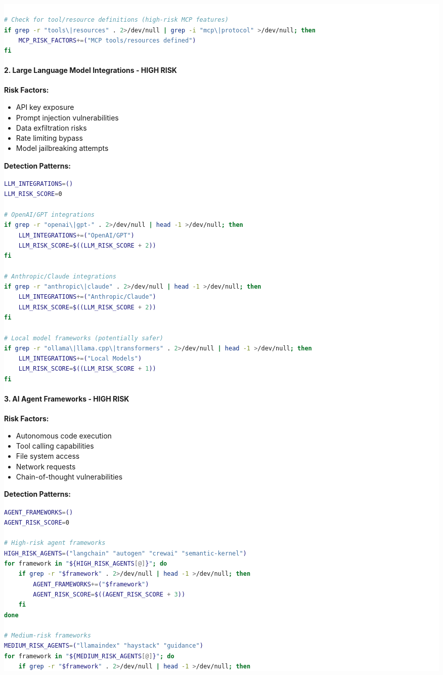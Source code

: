 ```bash

# Check for tool/resource definitions (high-risk MCP features)
if grep -r "tools\|resources" . 2>/dev/null | grep -i "mcp\|protocol" >/dev/null; then
    MCP_RISK_FACTORS+=("MCP tools/resources defined")
fi
```

#### 2. Large Language Model Integrations - HIGH RISK
**Risk Factors:**
- API key exposure
- Prompt injection vulnerabilities
- Data exfiltration risks
- Rate limiting bypass
- Model jailbreaking attempts

**Detection Patterns:**
```bash
LLM_INTEGRATIONS=()
LLM_RISK_SCORE=0

# OpenAI/GPT integrations
if grep -r "openai\|gpt-" . 2>/dev/null | head -1 >/dev/null; then
    LLM_INTEGRATIONS+=("OpenAI/GPT")
    LLM_RISK_SCORE=$((LLM_RISK_SCORE + 2))
fi

# Anthropic/Claude integrations
if grep -r "anthropic\|claude" . 2>/dev/null | head -1 >/dev/null; then
    LLM_INTEGRATIONS+=("Anthropic/Claude")
    LLM_RISK_SCORE=$((LLM_RISK_SCORE + 2))
fi

# Local model frameworks (potentially safer)
if grep -r "ollama\|llama.cpp\|transformers" . 2>/dev/null | head -1 >/dev/null; then
    LLM_INTEGRATIONS+=("Local Models")
    LLM_RISK_SCORE=$((LLM_RISK_SCORE + 1))
fi
```

#### 3. AI Agent Frameworks - HIGH RISK
**Risk Factors:**
- Autonomous code execution
- Tool calling capabilities
- File system access
- Network requests
- Chain-of-thought vulnerabilities

**Detection Patterns:**
```bash
AGENT_FRAMEWORKS=()
AGENT_RISK_SCORE=0

# High-risk agent frameworks
HIGH_RISK_AGENTS=("langchain" "autogen" "crewai" "semantic-kernel")
for framework in "${HIGH_RISK_AGENTS[@]}"; do
    if grep -r "$framework" . 2>/dev/null | head -1 >/dev/null; then
        AGENT_FRAMEWORKS+=("$framework")
        AGENT_RISK_SCORE=$((AGENT_RISK_SCORE + 3))
    fi
done

# Medium-risk frameworks
MEDIUM_RISK_AGENTS=("llamaindex" "haystack" "guidance")
for framework in "${MEDIUM_RISK_AGENTS[@]}"; do
    if grep -r "$framework" . 2>/dev/null | head -1 >/dev/null; then
```